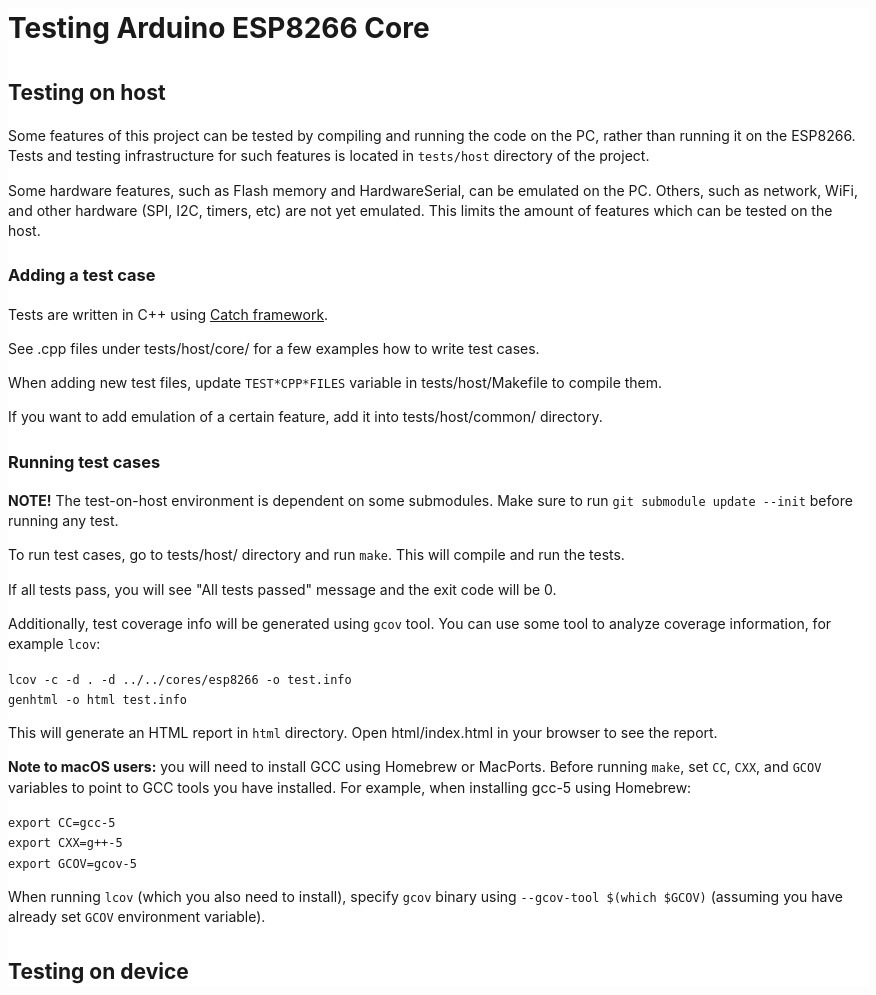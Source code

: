 # Testing Arduino ESP8266 Core

## Testing on host

Some features of this project can be tested by compiling and running the code on the PC, rather than running it on the ESP8266. Tests and testing infrastructure for such features is located in `tests/host` directory of the project.

Some hardware features, such as Flash memory and HardwareSerial, can be emulated on the PC. Others, such as network, WiFi, and other hardware (SPI, I2C, timers, etc) are not yet emulated. This limits the amount of features which can be tested on the host.

### Adding a test case

Tests are written in C++ using [Catch framework](https://github.com/catchorg/Catch2).

See .cpp files under tests/host/core/ for a few examples how to write test cases.

When adding new test files, update `TEST*CPP*FILES` variable in tests/host/Makefile to compile them.

If you want to add emulation of a certain feature, add it into tests/host/common/ directory.


### Running test cases

**NOTE!** The test-on-host environment is dependent on some submodules. Make sure to run `git submodule update --init` before running any test.

To run test cases, go to tests/host/ directory and run `make`. This will compile and run the tests. 

If all tests pass, you will see "All tests passed" message and the exit code will be 0.

Additionally, test coverage info will be generated using `gcov` tool. You can use some tool to analyze coverage information, for example `lcov`:
    
    lcov -c -d . -d ../../cores/esp8266 -o test.info
    genhtml -o html test.info

This will generate an HTML report in `html` directory. Open html/index.html in your browser to see the report.

**Note to macOS users:** you will need to install GCC using Homebrew or MacPorts. Before running `make`, set `CC`, `CXX`, and `GCOV` variables to point to GCC tools you have installed. For example, when installing gcc-5 using Homebrew:

    export CC=gcc-5
    export CXX=g++-5
    export GCOV=gcov-5

When running `lcov` (which you also need to install), specify `gcov` binary using `--gcov-tool $(which $GCOV)` (assuming you have already set `GCOV` environment variable).

## Testing on device
